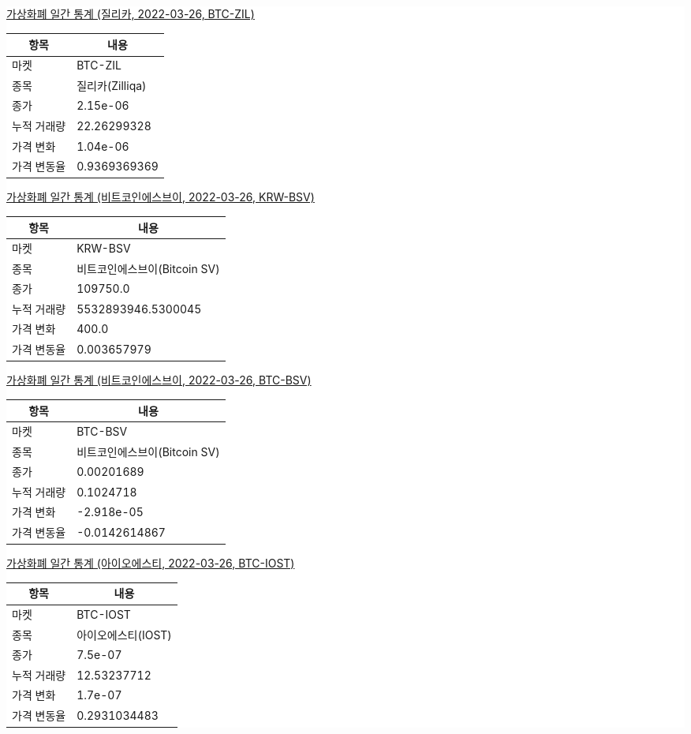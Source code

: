 
[가상화폐 일간 통계 (질리카, 2022-03-26, BTC-ZIL)](BTC-ZIL-daily-candle-10days.html)

|항목|내용|
|--|--|
|마켓|BTC-ZIL|
|종목|질리카(Zilliqa)|
|종가|2.15e-06|
|누적 거래량|22.26299328|
|가격 변화|1.04e-06|
|가격 변동율|0.9369369369|


[가상화폐 일간 통계 (비트코인에스브이, 2022-03-26, KRW-BSV)](KRW-BSV-daily-candle-10days.html)

|항목|내용|
|--|--|
|마켓|KRW-BSV|
|종목|비트코인에스브이(Bitcoin SV)|
|종가|109750.0|
|누적 거래량|5532893946.5300045|
|가격 변화|400.0|
|가격 변동율|0.003657979|


[가상화폐 일간 통계 (비트코인에스브이, 2022-03-26, BTC-BSV)](BTC-BSV-daily-candle-10days.html)

|항목|내용|
|--|--|
|마켓|BTC-BSV|
|종목|비트코인에스브이(Bitcoin SV)|
|종가|0.00201689|
|누적 거래량|0.1024718|
|가격 변화|-2.918e-05|
|가격 변동율|-0.0142614867|


[가상화폐 일간 통계 (아이오에스티, 2022-03-26, BTC-IOST)](BTC-IOST-daily-candle-10days.html)

|항목|내용|
|--|--|
|마켓|BTC-IOST|
|종목|아이오에스티(IOST)|
|종가|7.5e-07|
|누적 거래량|12.53237712|
|가격 변화|1.7e-07|
|가격 변동율|0.2931034483|
